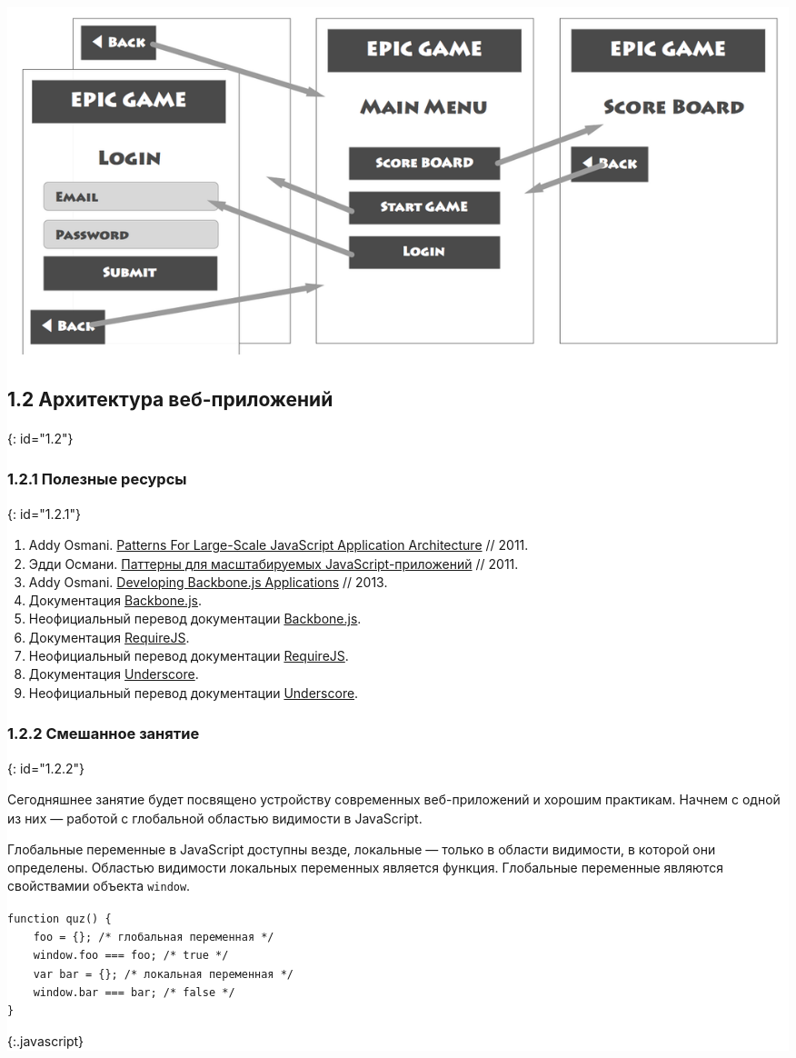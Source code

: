 ![Схема прототипа](/pics/prototype-scheme.png)

## 1.2 Архитектура веб-приложений
{: id="1.2"}

### 1.2.1 Полезные ресурсы
{: id="1.2.1"}

1. Addy Osmani. [Patterns For Large-Scale JavaScript Application Architecture](http://addyosmani.com/largescalejavascript/) // 2011.
2. Эдди Османи. [Паттерны для масштабируемых JavaScript-приложений](http://largescalejs.ru) // 2011.
3. Addy Osmani. [Developing Backbone.js Applications](http://addyosmani.github.io/backbone-fundamentals/) // 2013.
4. Документация [Backbone.js](http://backbonejs.org).
5. Неофициальный перевод документации [Backbone.js](http://backbonejs.ru).
6. Документация [RequireJS](http://requirejs.org/).
7. Неофициальный перевод документации [RequireJS](http://requirejs.ru).
8. Документация [Underscore](http://underscorejs.org/).
9. Неофициальный перевод документации [Underscore](http://underscorejs.ru/).

### 1.2.2 Смешанное занятие
{: id="1.2.2"}

Сегодняшнее занятие будет посвящено устройству современных веб-приложений и хорошим практикам. Начнем с одной из них — работой с глобальной областью видимости в JavaScript.

Глобальные переменные в JavaScript доступны везде, локальные — только в области видимости, в которой они определены. Областью видимости локальных переменных является функция. Глобальные переменные являются свойствамии объекта `window`.

~~~
function quz() {
    foo = {}; /* глобальная переменная */
    window.foo === foo; /* true */
    var bar = {}; /* локальная переменная */
    window.bar === bar; /* false */
}
~~~
{:.javascript}
